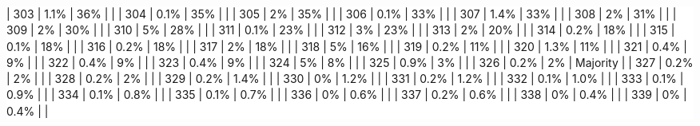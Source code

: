 | 303 | 1.1% | 36% |  |
| 304 | 0.1% | 35% |  |
| 305 | 2% | 35% |  |
| 306 | 0.1% | 33% |  |
| 307 | 1.4% | 33% |  |
| 308 | 2% | 31% |  |
| 309 | 2% | 30% |  |
| 310 | 5% | 28% |  |
| 311 | 0.1% | 23% |  |
| 312 | 3% | 23% |  |
| 313 | 2% | 20% |  |
| 314 | 0.2% | 18% |  |
| 315 | 0.1% | 18% |  |
| 316 | 0.2% | 18% |  |
| 317 | 2% | 18% |  |
| 318 | 5% | 16% |  |
| 319 | 0.2% | 11% |  |
| 320 | 1.3% | 11% |  |
| 321 | 0.4% | 9% |  |
| 322 | 0.4% | 9% |  |
| 323 | 0.4% | 9% |  |
| 324 | 5% | 8% |  |
| 325 | 0.9% | 3% |  |
| 326 | 0.2% | 2% | Majority |
| 327 | 0.2% | 2% |  |
| 328 | 0.2% | 2% |  |
| 329 | 0.2% | 1.4% |  |
| 330 | 0% | 1.2% |  |
| 331 | 0.2% | 1.2% |  |
| 332 | 0.1% | 1.0% |  |
| 333 | 0.1% | 0.9% |  |
| 334 | 0.1% | 0.8% |  |
| 335 | 0.1% | 0.7% |  |
| 336 | 0% | 0.6% |  |
| 337 | 0.2% | 0.6% |  |
| 338 | 0% | 0.4% |  |
| 339 | 0% | 0.4% |  |